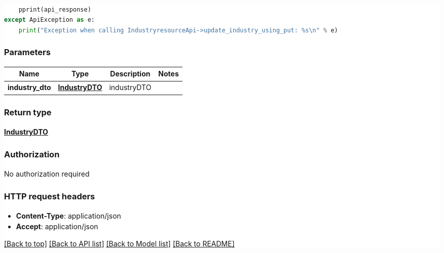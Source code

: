 ```python
    pprint(api_response)
except ApiException as e:
    print("Exception when calling IndustryresourceApi->update_industry_using_put: %s\n" % e)
```

### Parameters

Name | Type | Description  | Notes
------------- | ------------- | ------------- | -------------
 **industry_dto** | [**IndustryDTO**](IndustryDTO.md)| industryDTO | 

### Return type

[**IndustryDTO**](IndustryDTO.md)

### Authorization

No authorization required

### HTTP request headers

 - **Content-Type**: application/json
 - **Accept**: application/json

[[Back to top]](#) [[Back to API list]](../README.md#documentation-for-api-endpoints) [[Back to Model list]](../README.md#documentation-for-models) [[Back to README]](../README.md)

